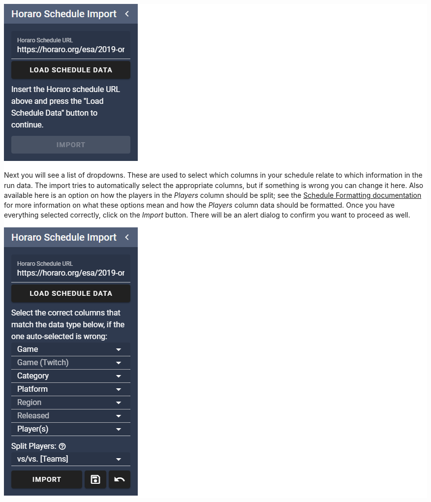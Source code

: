 ![Horaro Schedule Import Before](READMES/img/horaro-schedule-import-1.png)

Next you will see a list of dropdowns. These are used to select which columns in your schedule relate to which information in the run data. The import tries to automatically select the appropriate columns, but if something is wrong you can change it here. Also available here is an option on how the players in the *Players* column should be split; see the [Schedule Formatting documentation](READMES/Schedule-Formatting.md) for more information on what these options mean and how the *Players* column data should be formatted.
Once you have everything selected correctly, click on the *Import* button. There will be an alert dialog to confirm you want to proceed as well.

![Horaro Schedule Import Settings](READMES/img/horaro-schedule-import-2.png)
